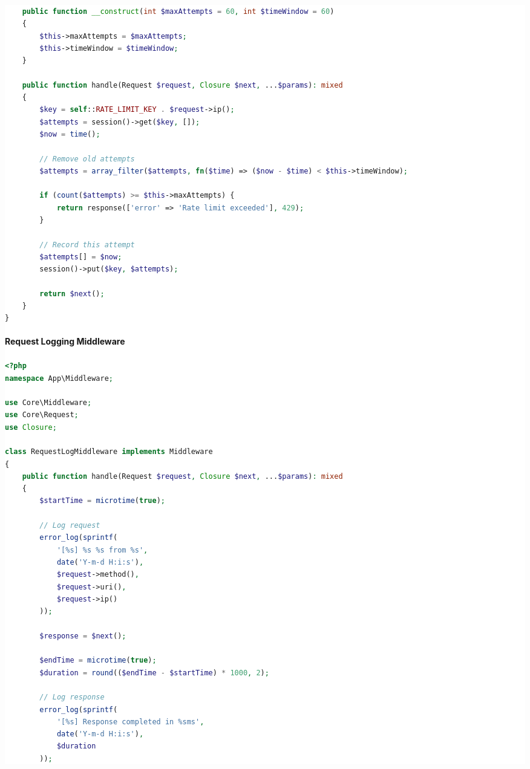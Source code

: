 ```php
    public function __construct(int $maxAttempts = 60, int $timeWindow = 60)
    {
        $this->maxAttempts = $maxAttempts;
        $this->timeWindow = $timeWindow;
    }

    public function handle(Request $request, Closure $next, ...$params): mixed
    {
        $key = self::RATE_LIMIT_KEY . $request->ip();
        $attempts = session()->get($key, []);
        $now = time();
        
        // Remove old attempts
        $attempts = array_filter($attempts, fn($time) => ($now - $time) < $this->timeWindow);
        
        if (count($attempts) >= $this->maxAttempts) {
            return response(['error' => 'Rate limit exceeded'], 429);
        }
        
        // Record this attempt
        $attempts[] = $now;
        session()->put($key, $attempts);
        
        return $next();
    }
}
```

#### Request Logging Middleware

```php
<?php
namespace App\Middleware;

use Core\Middleware;
use Core\Request;
use Closure;

class RequestLogMiddleware implements Middleware
{
    public function handle(Request $request, Closure $next, ...$params): mixed
    {
        $startTime = microtime(true);
        
        // Log request
        error_log(sprintf(
            '[%s] %s %s from %s',
            date('Y-m-d H:i:s'),
            $request->method(),
            $request->uri(),
            $request->ip()
        ));
        
        $response = $next();
        
        $endTime = microtime(true);
        $duration = round(($endTime - $startTime) * 1000, 2);
        
        // Log response
        error_log(sprintf(
            '[%s] Response completed in %sms',
            date('Y-m-d H:i:s'),
            $duration
        ));
```